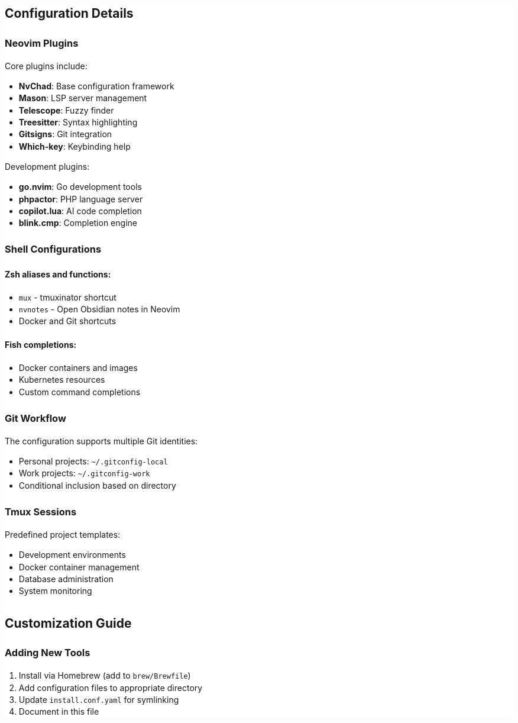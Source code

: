 ## Configuration Details

### Neovim Plugins

Core plugins include:
- **NvChad**: Base configuration framework
- **Mason**: LSP server management
- **Telescope**: Fuzzy finder
- **Treesitter**: Syntax highlighting
- **Gitsigns**: Git integration
- **Which-key**: Keybinding help

Development plugins:
- **go.nvim**: Go development tools
- **phpactor**: PHP language server
- **copilot.lua**: AI code completion
- **blink.cmp**: Completion engine

### Shell Configurations

#### Zsh aliases and functions:
- `mux` - tmuxinator shortcut
- `nvnotes` - Open Obsidian notes in Neovim
- Docker and Git shortcuts

#### Fish completions:
- Docker containers and images
- Kubernetes resources
- Custom command completions

### Git Workflow

The configuration supports multiple Git identities:
- Personal projects: `~/.gitconfig-local`
- Work projects: `~/.gitconfig-work`
- Conditional inclusion based on directory

### Tmux Sessions

Predefined project templates:
- Development environments
- Docker container management
- Database administration
- System monitoring

## Customization Guide

### Adding New Tools

1. Install via Homebrew (add to `brew/Brewfile`)
2. Add configuration files to appropriate directory
3. Update `install.conf.yaml` for symlinking
4. Document in this file
